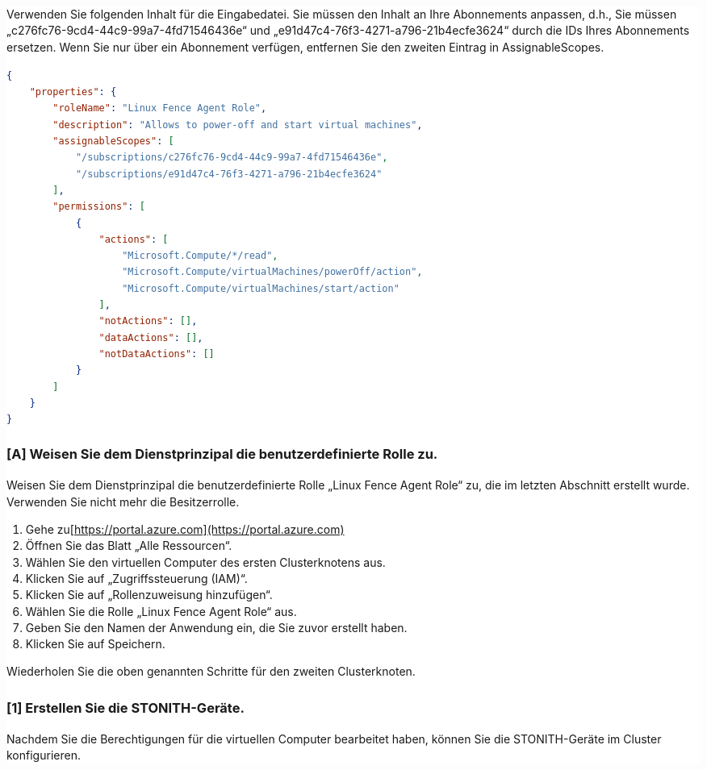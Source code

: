 Verwenden Sie folgenden Inhalt für die Eingabedatei. Sie müssen den Inhalt an Ihre Abonnements anpassen, d.h., Sie müssen „c276fc76-9cd4-44c9-99a7-4fd71546436e“ und „e91d47c4-76f3-4271-a796-21b4ecfe3624“ durch die IDs Ihres Abonnements ersetzen. Wenn Sie nur über ein Abonnement verfügen, entfernen Sie den zweiten Eintrag in AssignableScopes.

```json
{
    "properties": {
        "roleName": "Linux Fence Agent Role",
        "description": "Allows to power-off and start virtual machines",
        "assignableScopes": [
            "/subscriptions/c276fc76-9cd4-44c9-99a7-4fd71546436e",
            "/subscriptions/e91d47c4-76f3-4271-a796-21b4ecfe3624"
        ],
        "permissions": [
            {
                "actions": [
                    "Microsoft.Compute/*/read",
                    "Microsoft.Compute/virtualMachines/powerOff/action",
                    "Microsoft.Compute/virtualMachines/start/action"
                ],
                "notActions": [],
                "dataActions": [],
                "notDataActions": []
            }
        ]
    }
}
```

### <a name="a-assign-the-custom-role-to-the-service-principal"></a>**[A]** Weisen Sie dem Dienstprinzipal die benutzerdefinierte Rolle zu.

Weisen Sie dem Dienstprinzipal die benutzerdefinierte Rolle „Linux Fence Agent Role“ zu, die im letzten Abschnitt erstellt wurde. Verwenden Sie nicht mehr die Besitzerrolle.

1. Gehe zu[https://portal.azure.com](https://portal.azure.com)
1. Öffnen Sie das Blatt „Alle Ressourcen“.
1. Wählen Sie den virtuellen Computer des ersten Clusterknotens aus.
1. Klicken Sie auf „Zugriffssteuerung (IAM)“.
1. Klicken Sie auf „Rollenzuweisung hinzufügen“.
1. Wählen Sie die Rolle „Linux Fence Agent Role“ aus.
1. Geben Sie den Namen der Anwendung ein, die Sie zuvor erstellt haben.
1. Klicken Sie auf Speichern.

Wiederholen Sie die oben genannten Schritte für den zweiten Clusterknoten.

### <a name="1-create-the-stonith-devices"></a>**[1]** Erstellen Sie die STONITH-Geräte.

Nachdem Sie die Berechtigungen für die virtuellen Computer bearbeitet haben, können Sie die STONITH-Geräte im Cluster konfigurieren.
